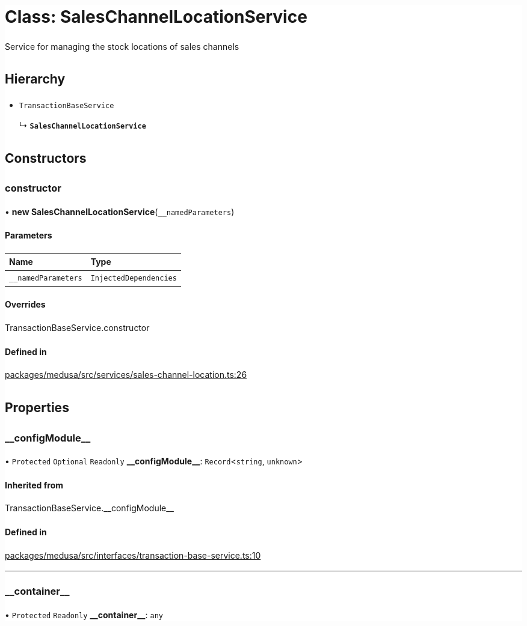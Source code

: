 # Class: SalesChannelLocationService

Service for managing the stock locations of sales channels

## Hierarchy

- `TransactionBaseService`

  ↳ **`SalesChannelLocationService`**

## Constructors

### constructor

• **new SalesChannelLocationService**(`__namedParameters`)

#### Parameters

| Name | Type |
| :------ | :------ |
| `__namedParameters` | `InjectedDependencies` |

#### Overrides

TransactionBaseService.constructor

#### Defined in

[packages/medusa/src/services/sales-channel-location.ts:26](https://github.com/bhardwajRahul/medusa/blob/d8dcc4ce9/packages/medusa/src/services/sales-channel-location.ts#L26)

## Properties

### \_\_configModule\_\_

• `Protected` `Optional` `Readonly` **\_\_configModule\_\_**: `Record`<`string`, `unknown`\>

#### Inherited from

TransactionBaseService.\_\_configModule\_\_

#### Defined in

[packages/medusa/src/interfaces/transaction-base-service.ts:10](https://github.com/bhardwajRahul/medusa/blob/d8dcc4ce9/packages/medusa/src/interfaces/transaction-base-service.ts#L10)

___

### \_\_container\_\_

• `Protected` `Readonly` **\_\_container\_\_**: `any`
